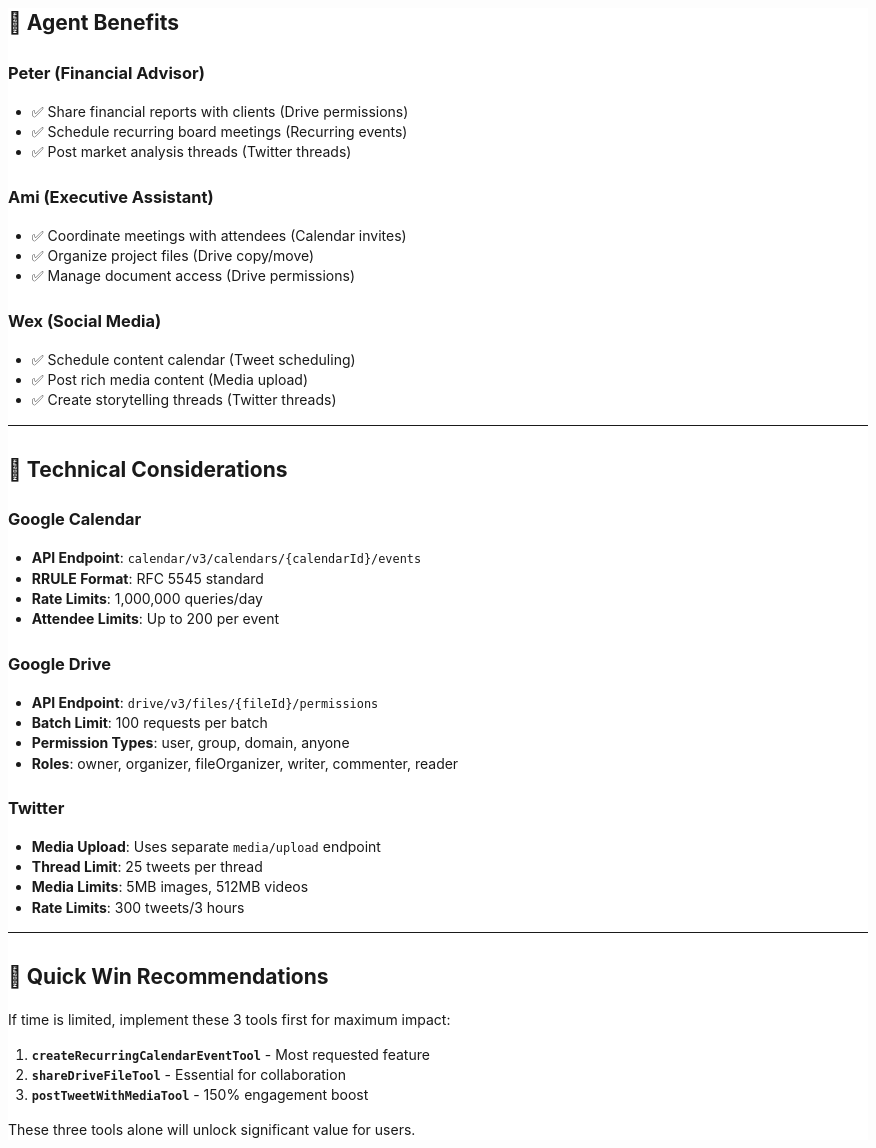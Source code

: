 ## 🎯 Agent Benefits

### Peter (Financial Advisor)
- ✅ Share financial reports with clients (Drive permissions)
- ✅ Schedule recurring board meetings (Recurring events)
- ✅ Post market analysis threads (Twitter threads)

### Ami (Executive Assistant)
- ✅ Coordinate meetings with attendees (Calendar invites)
- ✅ Organize project files (Drive copy/move)
- ✅ Manage document access (Drive permissions)

### Wex (Social Media)
- ✅ Schedule content calendar (Tweet scheduling)
- ✅ Post rich media content (Media upload)
- ✅ Create storytelling threads (Twitter threads)

---

## 📝 Technical Considerations

### Google Calendar
- **API Endpoint**: `calendar/v3/calendars/{calendarId}/events`
- **RRULE Format**: RFC 5545 standard
- **Rate Limits**: 1,000,000 queries/day
- **Attendee Limits**: Up to 200 per event

### Google Drive
- **API Endpoint**: `drive/v3/files/{fileId}/permissions`
- **Batch Limit**: 100 requests per batch
- **Permission Types**: user, group, domain, anyone
- **Roles**: owner, organizer, fileOrganizer, writer, commenter, reader

### Twitter
- **Media Upload**: Uses separate `media/upload` endpoint
- **Thread Limit**: 25 tweets per thread
- **Media Limits**: 5MB images, 512MB videos
- **Rate Limits**: 300 tweets/3 hours

---

## 🚀 Quick Win Recommendations

If time is limited, implement these 3 tools first for maximum impact:

1. **`createRecurringCalendarEventTool`** - Most requested feature
2. **`shareDriveFileTool`** - Essential for collaboration
3. **`postTweetWithMediaTool`** - 150% engagement boost

These three tools alone will unlock significant value for users.
